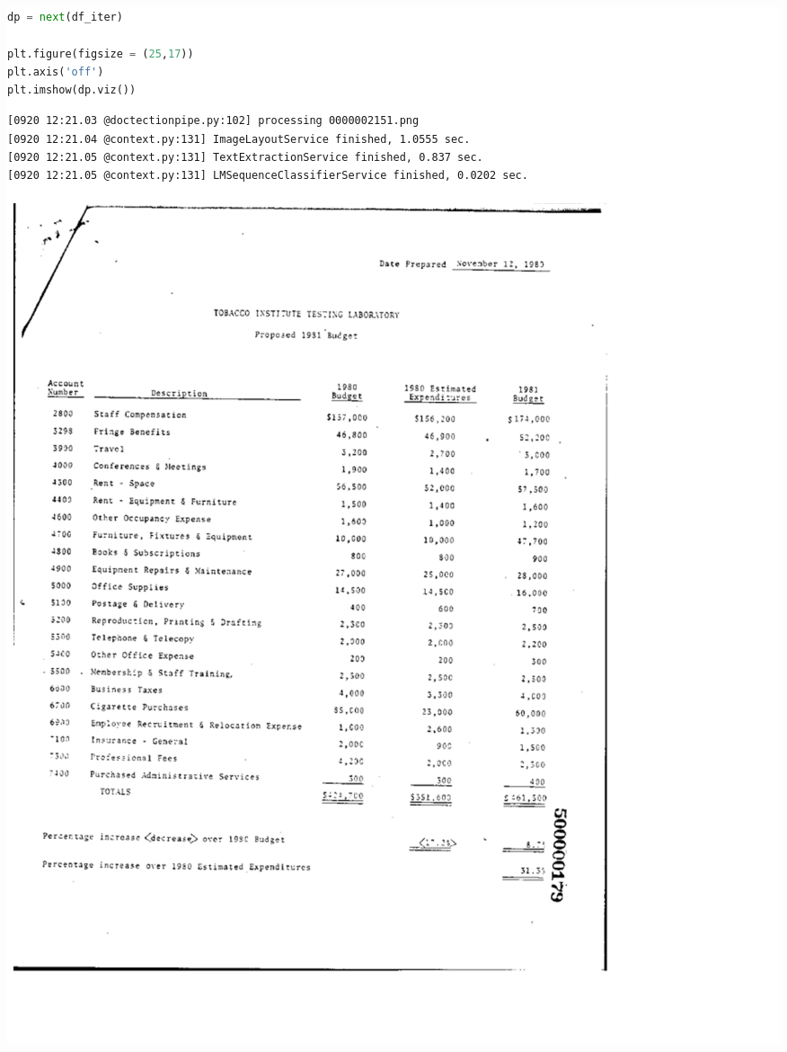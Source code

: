 
```python
dp = next(df_iter)

plt.figure(figsize = (25,17))
plt.axis('off')
plt.imshow(dp.viz())
```

    [0920 12:21.03 @doctectionpipe.py:102] processing 0000002151.png
    [0920 12:21.04 @context.py:131] ImageLayoutService finished, 1.0555 sec.
    [0920 12:21.05 @context.py:131] TextExtractionService finished, 0.837 sec.
    [0920 12:21.05 @context.py:131] LMSequenceClassifierService finished, 0.0202 sec.



![](./_imgs/layoutlm_sequence_classification_1.png)
